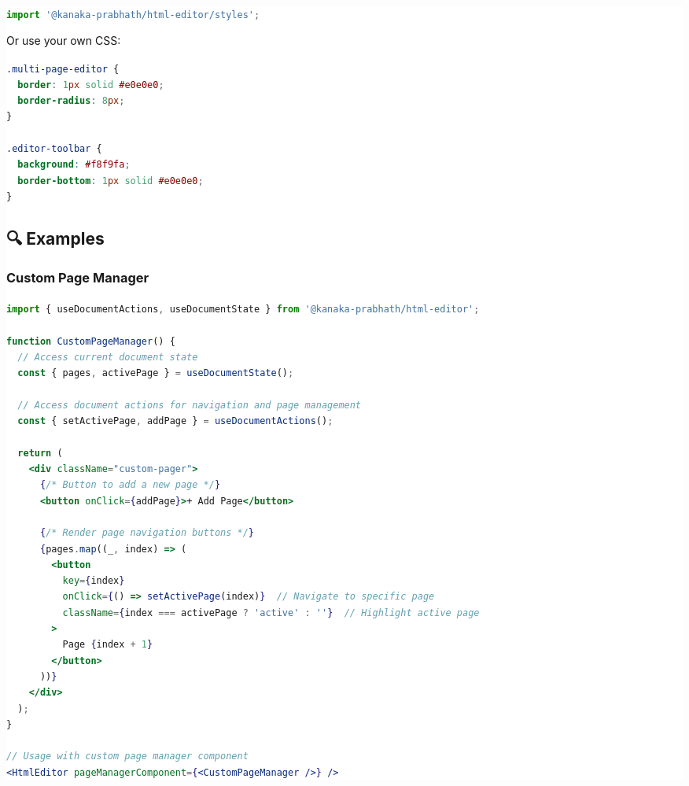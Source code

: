 ```jsx
import '@kanaka-prabhath/html-editor/styles';
```

Or use your own CSS:

```css
.multi-page-editor {
  border: 1px solid #e0e0e0;
  border-radius: 8px;
}

.editor-toolbar {
  background: #f8f9fa;
  border-bottom: 1px solid #e0e0e0;
}
```

## 🔍 Examples

### Custom Page Manager

```jsx
import { useDocumentActions, useDocumentState } from '@kanaka-prabhath/html-editor';

function CustomPageManager() {
  // Access current document state
  const { pages, activePage } = useDocumentState();
  
  // Access document actions for navigation and page management
  const { setActivePage, addPage } = useDocumentActions();

  return (
    <div className="custom-pager">
      {/* Button to add a new page */}
      <button onClick={addPage}>+ Add Page</button>
      
      {/* Render page navigation buttons */}
      {pages.map((_, index) => (
        <button 
          key={index}
          onClick={() => setActivePage(index)}  // Navigate to specific page
          className={index === activePage ? 'active' : ''}  // Highlight active page
        >
          Page {index + 1}
        </button>
      ))}
    </div>
  );
}

// Usage with custom page manager component
<HtmlEditor pageManagerComponent={<CustomPageManager />} />
```
